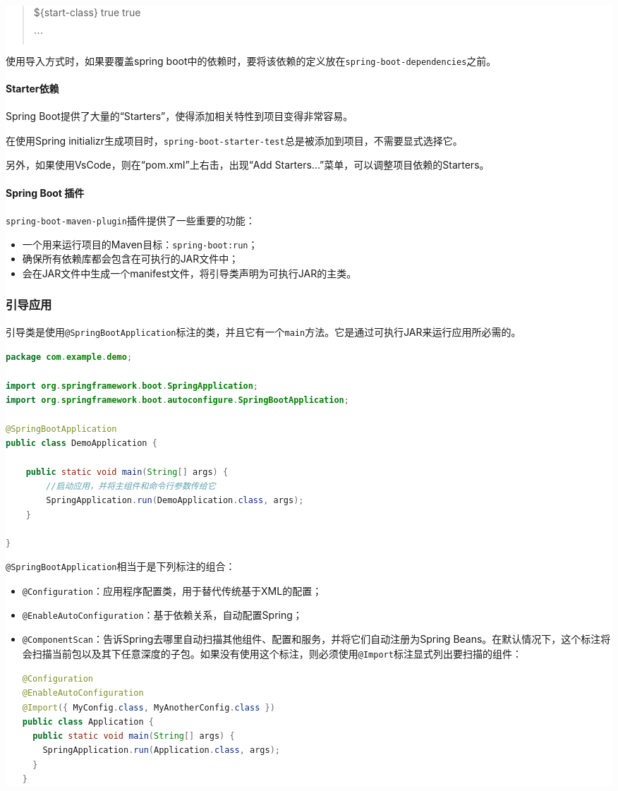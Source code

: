 > <mainClass>${start-class}</mainClass>
> <executable>true</executable>
> <fork>true</fork>
> 
> </configuration>
> </plugin>
> ```

使用导入方式时，如果要覆盖spring boot中的依赖时，要将该依赖的定义放在`spring-boot-dependencies`之前。

#### Starter依赖

Spring Boot提供了大量的“Starters”，使得添加相关特性到项目变得非常容易。

在使用Spring initializr生成项目时，`spring-boot-starter-test`总是被添加到项目，不需要显式选择它。

另外，如果使用VsCode，则在“pom.xml”上右击，出现“Add Starters...”菜单，可以调整项目依赖的Starters。

#### Spring Boot 插件

`spring-boot-maven-plugin`插件提供了一些重要的功能：

- 一个用来运行项目的Maven目标：`spring-boot:run`；
- 确保所有依赖库都会包含在可执行的JAR文件中；
- 会在JAR文件中生成一个manifest文件，将引导类声明为可执行JAR的主类。

### 引导应用

引导类是使用`@SpringBootApplication`标注的类，并且它有一个`main`方法。它是通过可执行JAR来运行应用所必需的。

```java
package com.example.demo;

import org.springframework.boot.SpringApplication;
import org.springframework.boot.autoconfigure.SpringBootApplication;

@SpringBootApplication
public class DemoApplication {

	public static void main(String[] args) {
        //启动应用，并将主组件和命令行参数传给它
		SpringApplication.run(DemoApplication.class, args);
	}

}
```

`@SpringBootApplication`相当于是下列标注的组合：

- `@Configuration`：应用程序配置类，用于替代传统基于XML的配置；

- `@EnableAutoConfiguration`：基于依赖关系，自动配置Spring；

- `@ComponentScan`：告诉Spring去哪里自动扫描其他组件、配置和服务，并将它们自动注册为Spring Beans。在默认情况下，这个标注将会扫描当前包以及其下任意深度的子包。如果没有使用这个标注，则必须使用`@Import`标注显式列出要扫描的组件：

  ```java
  @Configuration
  @EnableAutoConfiguration
  @Import({ MyConfig.class, MyAnotherConfig.class })
  public class Application {
  	public static void main(String[] args) {
      SpringApplication.run(Application.class, args);
  	}
  }
  ```
